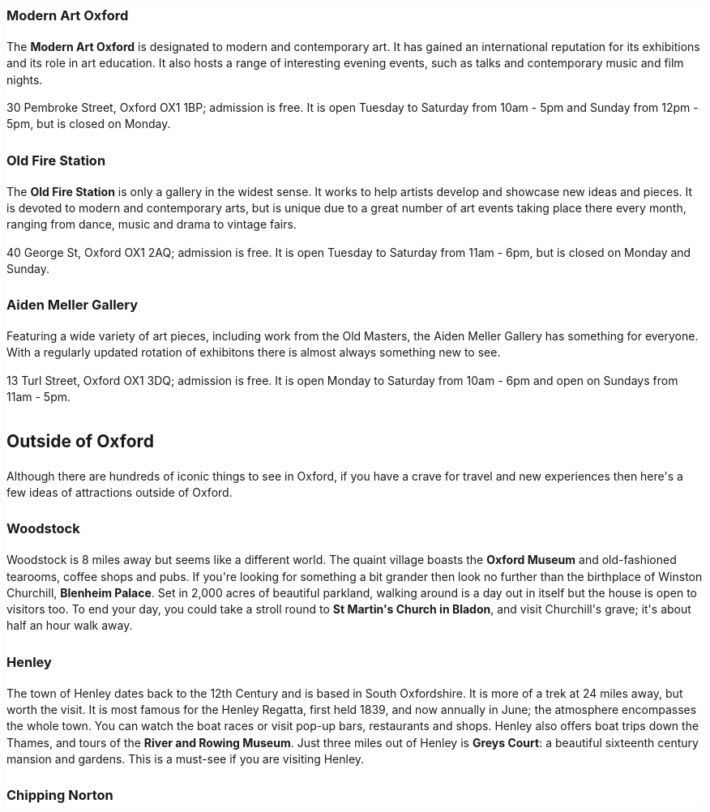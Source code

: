 ### Modern Art Oxford

The **Modern Art Oxford** is designated to modern and contemporary art. It has gained an international reputation for its exhibitions and its role in art education. It also hosts a range of interesting evening events, such as talks and contemporary music and film nights.

30 Pembroke Street, Oxford OX1 1BP; admission is free. It is open Tuesday to Saturday from 10am - 5pm and Sunday from 12pm - 5pm, but is closed on Monday.

### Old Fire Station

The **Old Fire Station** is only a gallery in the widest sense. It works to help artists develop and showcase new ideas and pieces. It is devoted to modern and contemporary arts, but is unique due to a great number of art events taking place there every month, ranging from dance, music and drama to vintage fairs.

40 George St, Oxford OX1 2AQ; admission is free. It is open Tuesday to Saturday from 11am - 6pm, but is closed on Monday and Sunday.

### Aiden Meller Gallery

Featuring a wide variety of art pieces, including work from the Old Masters, the Aiden Meller Gallery has something for everyone. With a regularly updated rotation of exhibitons there is almost always something new to see.

13 Turl Street, Oxford OX1 3DQ; admission is free. It is open Monday to Saturday from 10am - 6pm and open on Sundays from 11am - 5pm.

## Outside of Oxford

Although there are hundreds of iconic things to see in Oxford, if you have a crave for travel and new experiences then here's a few ideas of attractions outside of Oxford.

### Woodstock

Woodstock is 8 miles away but seems like a different world. The quaint village boasts the **Oxford Museum** and old-fashioned tearooms, coffee shops and pubs. If you're looking for something a bit grander then look no further than the birthplace of Winston Churchill, **Blenheim Palace**. Set in 2,000 acres of beautiful parkland, walking around is a day out in itself but the house is open to visitors too. To end your day, you could take a stroll round to **St Martin's Church in Bladon**, and visit Churchill's grave; it's about half an hour walk away.

### Henley

The town of Henley dates back to the 12th Century and is based in South Oxfordshire. It is more of a trek at 24 miles away, but worth the visit. It is most famous for the Henley Regatta, first held 1839, and now annually in June; the atmosphere encompasses the whole town. You can watch the boat races or visit pop-up bars, restaurants and shops. Henley also offers boat trips down the Thames, and tours of the **River and Rowing Museum**. Just three miles out of Henley is **Greys Court**: a beautiful sixteenth century mansion and gardens. This is a must-see if you are visiting Henley.

### Chipping Norton
